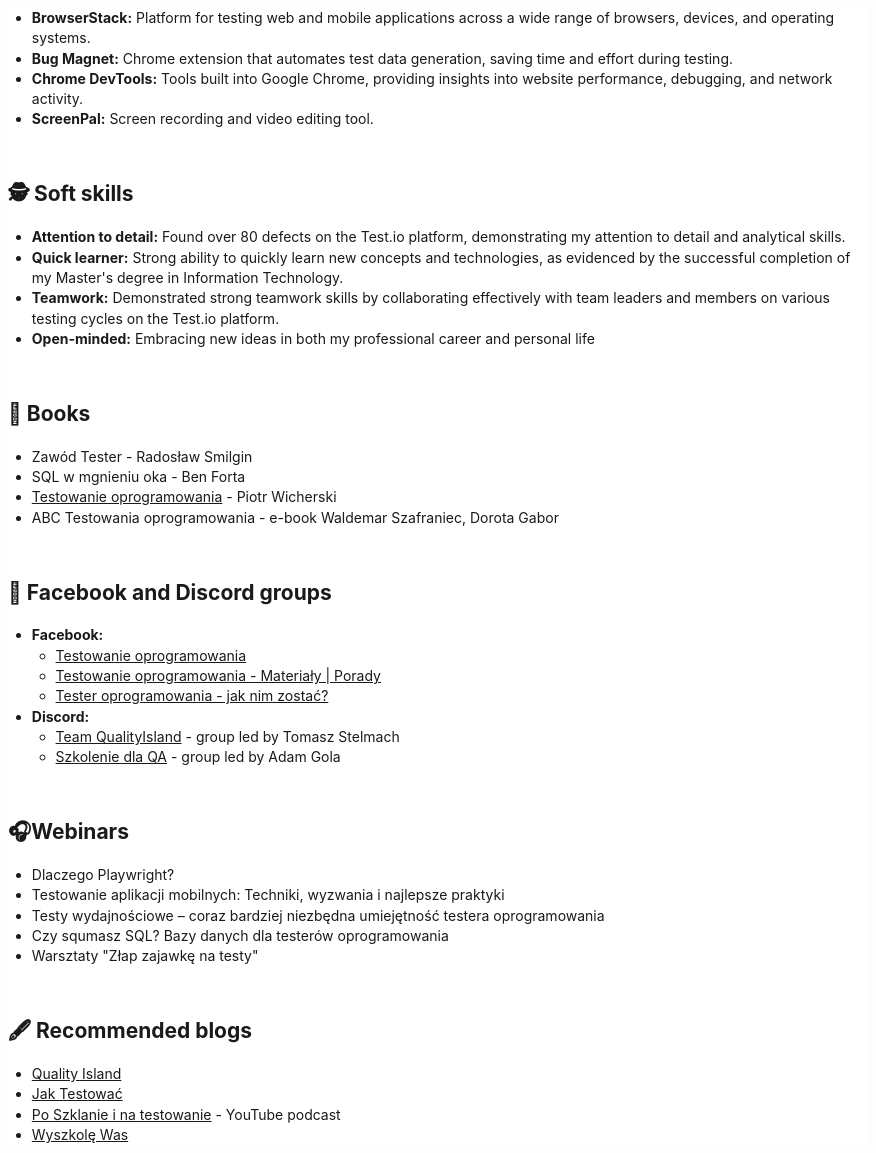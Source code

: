 * **BrowserStack:** Platform for testing web and mobile applications across a wide range of browsers, devices, and operating systems.
* **Bug Magnet:** Chrome extension that automates test data generation, saving time and effort during testing.
* **Chrome DevTools:** Tools built into Google Chrome, providing insights into website performance, debugging, and network activity.
* **ScreenPal:** Screen recording and video editing tool.
<br></br>

<h2 id="soft-skills">🕵 Soft skills</h2>

* **Attention to detail:** Found over 80 defects on the Test.io platform, demonstrating my attention to detail and analytical skills.
* **Quick learner:** Strong ability to quickly learn new concepts and technologies, as evidenced by the successful completion of my Master's degree in Information Technology.
* **Teamwork:** Demonstrated strong teamwork skills by collaborating effectively with team leaders and members on various testing cycles on the Test.io platform.
* **Open-minded:** Embracing new ideas in both my professional career and personal life
<br></br>

<h2 id="books">📖 Books</h2>

* Zawód Tester - Radosław Smilgin
* SQL w mgnieniu oka - Ben Forta
* [Testowanie oprogramowania](https://ksiazka.testowanieoprogramowania.pl) - Piotr Wicherski
* ABC Testowania oprogramowania - e-book Waldemar Szafraniec, Dorota Gabor
 <br></br> 

<h2 id="facebook-and-discord-groups">📝 Facebook and Discord groups</h2>

* **Facebook:**
  * [Testowanie oprogramowania](https://www.facebook.com/groups/TestowanieOprogramowania)
  * [Testowanie oprogramowania - Materiały | Porady](https://www.facebook.com/groups/testowanie)
  * [Tester oprogramowania - jak nim zostać?](https://www.facebook.com/groups/jakzostactesterem)
* **Discord:**
  * [Team QualityIsland](https://discord.gg/xwSWSwC7) - group led by Tomasz Stelmach
  * [Szkolenie dla QA](https://discord.gg/H9vSawcg) - group led by Adam Gola
<br></br>

<h2 id="webinars">🎧Webinars</h2>

* Dlaczego Playwright?
* Testowanie aplikacji mobilnych: Techniki, wyzwania i najlepsze praktyki
* Testy wydajnościowe – coraz bardziej niezbędna umiejętność testera oprogramowania
* Czy squmasz SQL? Bazy danych dla testerów oprogramowania
* Warsztaty "Złap zajawkę na testy"
<br></br>

<h2 id="recommended-blogs">🖋 Recommended blogs</h2>

* [Quality Island](https://qualityisland.pl/blog)
* [Jak Testować](https://jaktestowac.pl/blog/)
* [Po Szklanie i na testowanie](https://www.youtube.com/@PoSzklanieINaTestowanie) - YouTube podcast
* [Wyszkolę Was](https://www.wyszkolewas.com.pl/blog/)

